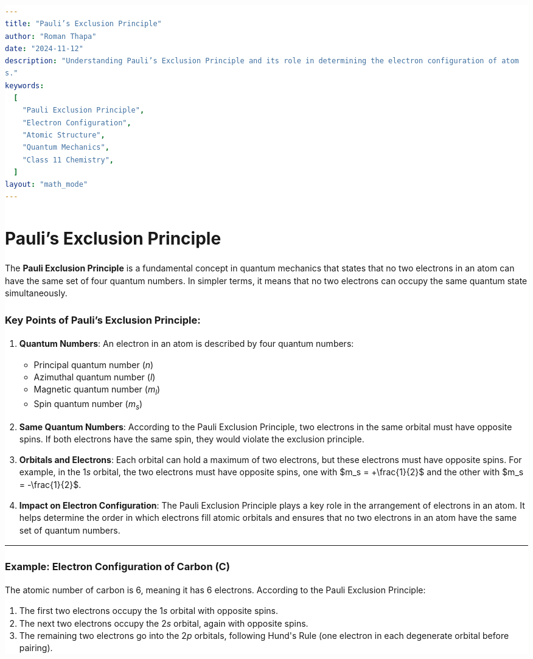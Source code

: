 ```yaml
---
title: "Pauli’s Exclusion Principle"
author: "Roman Thapa"
date: "2024-11-12"
description: "Understanding Pauli’s Exclusion Principle and its role in determining the electron configuration of atoms."
keywords:
  [
    "Pauli Exclusion Principle",
    "Electron Configuration",
    "Atomic Structure",
    "Quantum Mechanics",
    "Class 11 Chemistry",
  ]
layout: "math_mode"
---
```


# Pauli’s Exclusion Principle

The **Pauli Exclusion Principle** is a fundamental concept in quantum mechanics that states that no two electrons in an atom can have the same set of four quantum numbers. In simpler terms, it means that no two electrons can occupy the same quantum state simultaneously.

### Key Points of Pauli’s Exclusion Principle:

1. **Quantum Numbers**: An electron in an atom is described by four quantum numbers:
   - Principal quantum number ($n$)
   - Azimuthal quantum number ($l$)
   - Magnetic quantum number ($m_l$)
   - Spin quantum number ($m_s$)
2. **Same Quantum Numbers**: According to the Pauli Exclusion Principle, two electrons in the same orbital must have opposite spins. If both electrons have the same spin, they would violate the exclusion principle.

3. **Orbitals and Electrons**: Each orbital can hold a maximum of two electrons, but these electrons must have opposite spins. For example, in the $1s$ orbital, the two electrons must have opposite spins, one with $m_s = +\frac{1}{2}$ and the other with $m_s = -\frac{1}{2}$.

4. **Impact on Electron Configuration**: The Pauli Exclusion Principle plays a key role in the arrangement of electrons in an atom. It helps determine the order in which electrons fill atomic orbitals and ensures that no two electrons in an atom have the same set of quantum numbers.

---

### Example: Electron Configuration of Carbon (C)

The atomic number of carbon is 6, meaning it has 6 electrons. According to the Pauli Exclusion Principle:

1. The first two electrons occupy the $1s$ orbital with opposite spins.
2. The next two electrons occupy the $2s$ orbital, again with opposite spins.
3. The remaining two electrons go into the $2p$ orbitals, following Hund's Rule (one electron in each degenerate orbital before pairing).
